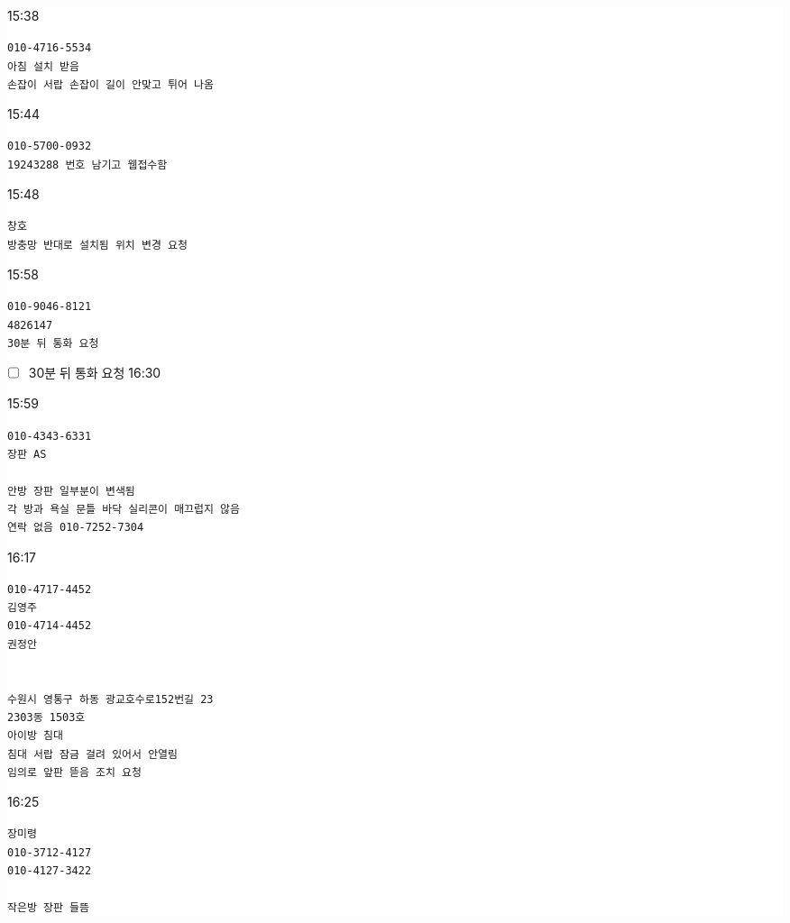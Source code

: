 15:38
```
010-4716-5534
아침 설치 받음
손잡이 서랍 손잡이 길이 안맞고 튀어 나옴
```

15:44
```
010-5700-0932
19243288 번호 남기고 웹접수함
```

15:48
```
창호
방충망 반대로 설치됨 위치 변경 요청
```

15:58
```
010-9046-8121
4826147
30분 뒤 통화 요청
```
- [ ] 30분 뒤 통화 요청 16:30

15:59
```
010-4343-6331
장판 AS

안방 장판 일부분이 변색됨
각 방과 욕실 문틀 바닥 실리콘이 매끄럽지 않음
연락 없음 010-7252-7304
```

16:17
```
010-4717-4452
김영주
010-4714-4452
권정안


수원시 영통구 하동 광교호수로152번길 23
2303동 1503호
아이방 침대
침대 서랍 잠금 걸려 있어서 안열림
임의로 앞판 뜯음 조치 요청
```

16:25
```
장미령 
010-3712-4127
010-4127-3422

작은방 장판 들뜸
```
